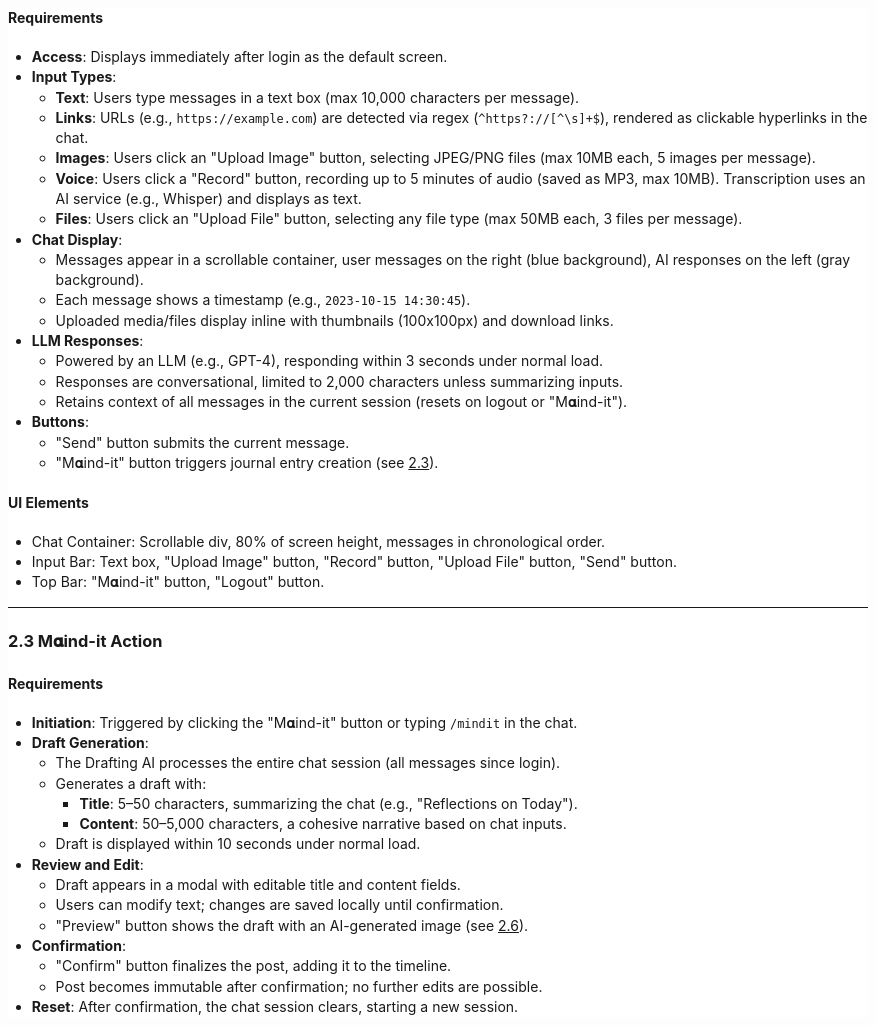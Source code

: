 #### Requirements
- **Access**: Displays immediately after login as the default screen.
- **Input Types**:
  - **Text**: Users type messages in a text box (max 10,000 characters per message).
  - **Links**: URLs (e.g., `https://example.com`) are detected via regex (`^https?://[^\s]+$`), rendered as clickable hyperlinks in the chat.
  - **Images**: Users click an "Upload Image" button, selecting JPEG/PNG files (max 10MB each, 5 images per message).
  - **Voice**: Users click a "Record" button, recording up to 5 minutes of audio (saved as MP3, max 10MB). Transcription uses an AI service (e.g., Whisper) and displays as text.
  - **Files**: Users click an "Upload File" button, selecting any file type (max 50MB each, 3 files per message).
- **Chat Display**:
  - Messages appear in a scrollable container, user messages on the right (blue background), AI responses on the left (gray background).
  - Each message shows a timestamp (e.g., `2023-10-15 14:30:45`).
  - Uploaded media/files display inline with thumbnails (100x100px) and download links.
- **LLM Responses**:
  - Powered by an LLM (e.g., GPT-4), responding within 3 seconds under normal load.
  - Responses are conversational, limited to 2,000 characters unless summarizing inputs.
  - Retains context of all messages in the current session (resets on logout or "M𝛂ind-it").
- **Buttons**:
  - "Send" button submits the current message.
  - "M𝛂ind-it" button triggers journal entry creation (see [2.3](#23-m𝛂ind-it-action)).

#### UI Elements
- Chat Container: Scrollable div, 80% of screen height, messages in chronological order.
- Input Bar: Text box, "Upload Image" button, "Record" button, "Upload File" button, "Send" button.
- Top Bar: "M𝛂ind-it" button, "Logout" button.

---

### 2.3 M𝛂ind-it Action

#### Requirements
- **Initiation**: Triggered by clicking the "M𝛂ind-it" button or typing `/mindit` in the chat.
- **Draft Generation**:
  - The Drafting AI processes the entire chat session (all messages since login).
  - Generates a draft with:
    - **Title**: 5–50 characters, summarizing the chat (e.g., "Reflections on Today").
    - **Content**: 50–5,000 characters, a cohesive narrative based on chat inputs.
  - Draft is displayed within 10 seconds under normal load.
- **Review and Edit**:
  - Draft appears in a modal with editable title and content fields.
  - Users can modify text; changes are saved locally until confirmation.
  - "Preview" button shows the draft with an AI-generated image (see [2.6](#26-ai-capabilities)).
- **Confirmation**:
  - "Confirm" button finalizes the post, adding it to the timeline.
  - Post becomes immutable after confirmation; no further edits are possible.
- **Reset**: After confirmation, the chat session clears, starting a new session.
